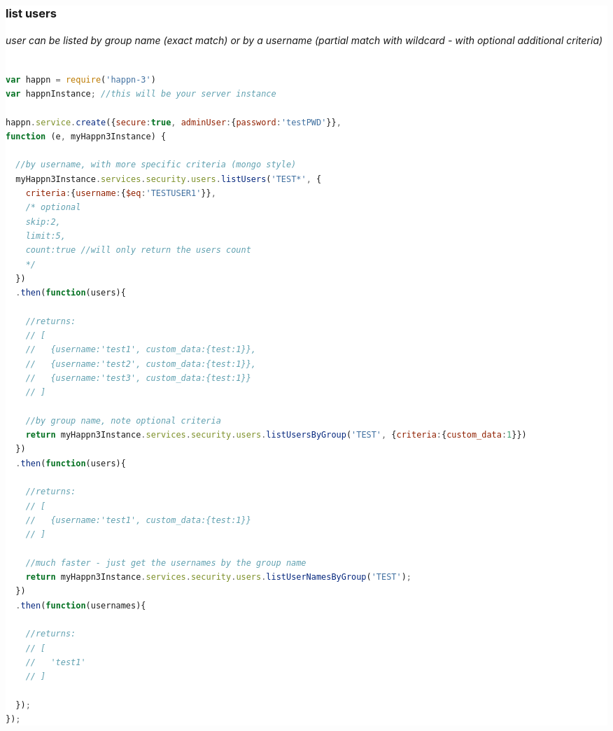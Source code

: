 ### list users
*user can be listed by group name (exact match) or by a username (partial match with wildcard - with optional additional criteria)*
```javascript

var happn = require('happn-3')
var happnInstance; //this will be your server instance

happn.service.create({secure:true, adminUser:{password:'testPWD'}},
function (e, myHappn3Instance) {

  //by username, with more specific criteria (mongo style)
  myHappn3Instance.services.security.users.listUsers('TEST*', {
    criteria:{username:{$eq:'TESTUSER1'}},
    /* optional
    skip:2,
    limit:5,
    count:true //will only return the users count
    */
  })
  .then(function(users){

    //returns:
    // [
    //   {username:'test1', custom_data:{test:1}},
    //   {username:'test2', custom_data:{test:1}},
    //   {username:'test3', custom_data:{test:1}}
    // ]

    //by group name, note optional criteria
    return myHappn3Instance.services.security.users.listUsersByGroup('TEST', {criteria:{custom_data:1}})
  })
  .then(function(users){

    //returns:
    // [
    //   {username:'test1', custom_data:{test:1}}
    // ]

    //much faster - just get the usernames by the group name
    return myHappn3Instance.services.security.users.listUserNamesByGroup('TEST');
  })
  .then(function(usernames){

    //returns:
    // [
    //   'test1'
    // ]

  });
});
```

